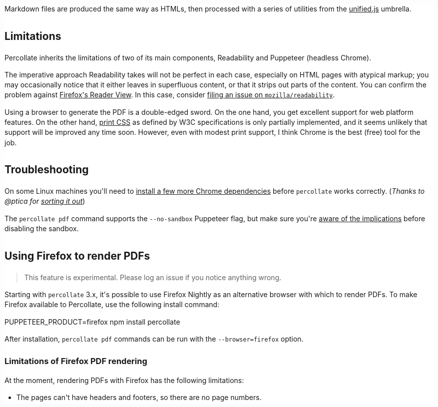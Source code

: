 Markdown files are produced the same way as HTMLs, then processed with a series of utilities from the [unified.js](https://unifiedjs.com/) umbrella.

Limitations
-----------

[](https://github.com/danburzo/percollate?screenshot=true#limitations)

Percollate inherits the limitations of two of its main components, Readability and Puppeteer (headless Chrome).

The imperative approach Readability takes will not be perfect in each case, especially on HTML pages with atypical markup; you may occasionally notice that it either leaves in superfluous content, or that it strips out parts of the content. You can confirm the problem against [Firefox's Reader View](https://blog.mozilla.org/firefox/reader-view/). In this case, consider [filing an issue on `mozilla/readability`](https://github.com/mozilla/readability/issues).

Using a browser to generate the PDF is a double-edged sword. On the one hand, you get excellent support for web platform features. On the other hand, [print CSS](https://www.smashingmagazine.com/2018/05/print-stylesheets-in-2018/) as defined by W3C specifications is only partially implemented, and it seems unlikely that support will be improved any time soon. However, even with modest print support, I think Chrome is the best (free) tool for the job.

Troubleshooting
---------------

[](https://github.com/danburzo/percollate?screenshot=true#troubleshooting)

On some Linux machines you'll need to [install a few more Chrome dependencies](https://github.com/puppeteer/puppeteer/blob/master/docs/troubleshooting.md#chrome-headless-doesnt-launch) before `percollate` works correctly. (_Thanks to @ptica for [sorting it out](https://github.com/danburzo/percollate/issues/19#issuecomment-428496041)_)

The `percollate pdf` command supports the `--no-sandbox` Puppeteer flag, but make sure you're [aware of the implications](https://github.com/puppeteer/puppeteer/blob/master/docs/troubleshooting.md#chrome-headless-fails-due-to-sandbox-issues) before disabling the sandbox.

Using Firefox to render PDFs
----------------------------

[](https://github.com/danburzo/percollate?screenshot=true#using-firefox-to-render-pdfs)

> This feature is experimental. Please log an issue if you notice anything wrong.

Starting with `percollate` 3.x, it's possible to use Firefox Nightly as an alternative browser with which to render PDFs. To make Firefox available to Percollate, use the following install command:

PUPPETEER\_PRODUCT=firefox npm install percollate

After installation, `percollate pdf` commands can be run with the `--browser=firefox` option.

### Limitations of Firefox PDF rendering

[](https://github.com/danburzo/percollate?screenshot=true#limitations-of-firefox-pdf-rendering)

At the moment, rendering PDFs with Firefox has the following limitations:

*   The pages can't have headers and footers, so there are no page numbers.
